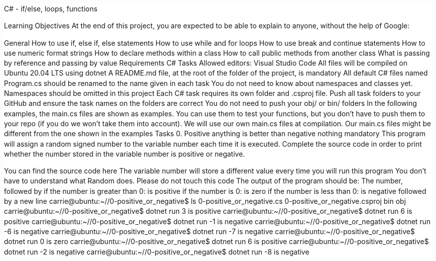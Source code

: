 C# - if/else, loops, functions

Learning Objectives
At the end of this project, you are expected to be able to explain to anyone, without the help of Google:

General
How to use if, else if, else statements
How to use while and for loops
How to use break and continue statements
How to use numeric format strings
How to declare methods within a class
How to call public methods from another class
What is passing by reference and passing by value
Requirements
C# Tasks
Allowed editors: Visual Studio Code
All files will be compiled on Ubuntu 20.04 LTS using dotnet
A README.md file, at the root of the folder of the project, is mandatory
All default C# files named Program.cs should be renamed to the name given in each task
You do not need to know about namespaces and classes yet. Namespaces should be omitted in this project
Each C# task requires its own folder and .csproj file. Push all task folders to your GitHub and ensure the task names on the folders are correct
You do not need to push your obj/ or bin/ folders
In the following examples, the main.cs files are shown as examples. You can use them to test your functions, but you don’t have to push them to your repo (if you do we won’t take them into account). We will use our own main.cs files at compilation. Our main.cs files might be different from the one shown in the examples
Tasks
0. Positive anything is better than negative nothing
mandatory
This program will assign a random signed number to the variable number each time it is executed. Complete the source code in order to print whether the number stored in the variable number is positive or negative.

You can find the source code here
The variable number will store a different value every time you will run this program
You don’t have to understand what Random does. Please do not touch this code
The output of the program should be:
The number, followed by
if the number is greater than 0: is positive
if the number is 0: is zero
if the number is less than 0: is negative
followed by a new line
carrie@ubuntu:~//0-positive_or_negative$ ls
0-positive_or_negative.cs  0-positive_or_negative.csproj  bin  obj
carrie@ubuntu:~//0-positive_or_negative$ dotnet run
3 is positive
carrie@ubuntu:~//0-positive_or_negative$ dotnet run
6 is positive
carrie@ubuntu:~//0-positive_or_negative$ dotnet run
-1 is negative
carrie@ubuntu:~//0-positive_or_negative$ dotnet run
-6 is negative
carrie@ubuntu:~//0-positive_or_negative$ dotnet run
-7 is negative
carrie@ubuntu:~//0-positive_or_negative$ dotnet run
0 is zero
carrie@ubuntu:~//0-positive_or_negative$ dotnet run
6 is positive
carrie@ubuntu:~//0-positive_or_negative$ dotnet run
-2 is negative
carrie@ubuntu:~//0-positive_or_negative$ dotnet run
-8 is negative